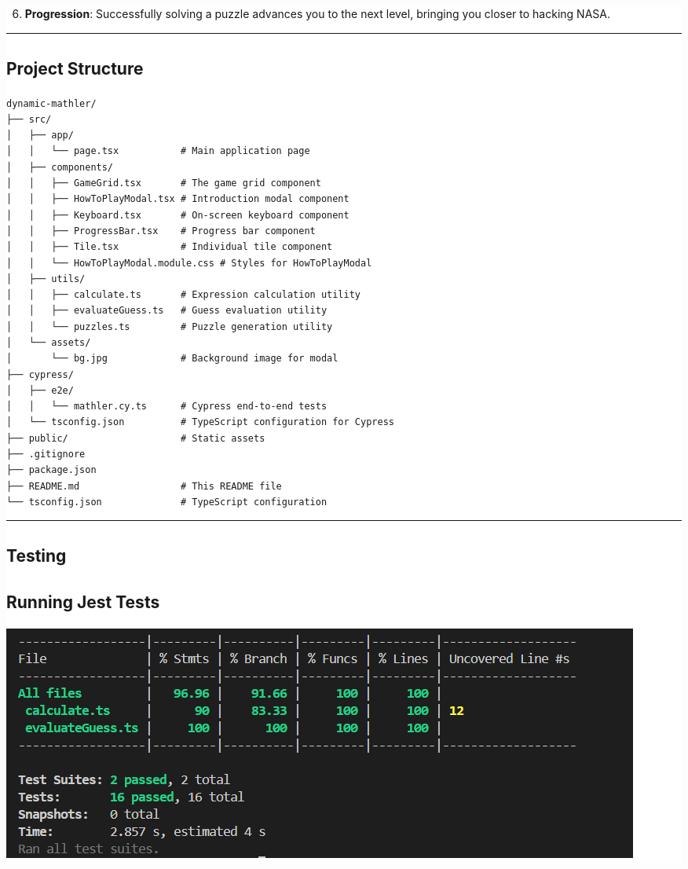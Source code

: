 6. **Progression**: Successfully solving a puzzle advances you to the next level, bringing you closer to hacking NASA.

---

## Project Structure

```
dynamic-mathler/
├── src/
│   ├── app/
│   │   └── page.tsx           # Main application page
│   ├── components/
│   │   ├── GameGrid.tsx       # The game grid component
│   │   ├── HowToPlayModal.tsx # Introduction modal component
│   │   ├── Keyboard.tsx       # On-screen keyboard component
│   │   ├── ProgressBar.tsx    # Progress bar component
│   │   ├── Tile.tsx           # Individual tile component
│   │   └── HowToPlayModal.module.css # Styles for HowToPlayModal
│   ├── utils/
│   │   ├── calculate.ts       # Expression calculation utility
│   │   ├── evaluateGuess.ts   # Guess evaluation utility
│   │   └── puzzles.ts         # Puzzle generation utility
│   └── assets/
│       └── bg.jpg             # Background image for modal
├── cypress/
│   ├── e2e/
│   │   └── mathler.cy.ts      # Cypress end-to-end tests
│   └── tsconfig.json          # TypeScript configuration for Cypress
├── public/                    # Static assets
├── .gitignore
├── package.json
├── README.md                  # This README file
└── tsconfig.json              # TypeScript configuration
```

---

## Testing

## Running Jest Tests

![Testing coverage](src/assets/jest.png)
